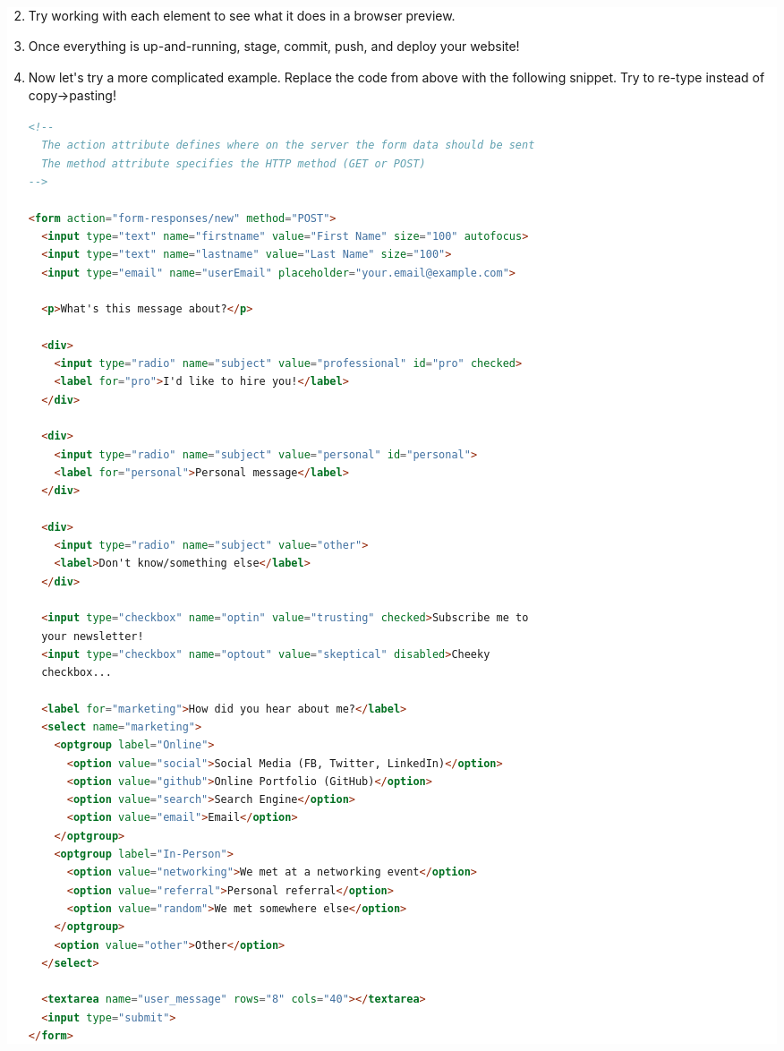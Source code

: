 2. Try working with each element to see what it does in a browser preview.
3. Once everything is up-and-running, stage, commit, push, and deploy your website!
4. Now let's try a more complicated example. Replace the code from above with the following snippet. Try to re-type instead of copy->pasting!

   ```html
   <!--
     The action attribute defines where on the server the form data should be sent
     The method attribute specifies the HTTP method (GET or POST)
   -->

   <form action="form-responses/new" method="POST">
     <input type="text" name="firstname" value="First Name" size="100" autofocus>
     <input type="text" name="lastname" value="Last Name" size="100">
     <input type="email" name="userEmail" placeholder="your.email@example.com">

     <p>What's this message about?</p>

     <div>
       <input type="radio" name="subject" value="professional" id="pro" checked>
       <label for="pro">I'd like to hire you!</label>
     </div>

     <div>
       <input type="radio" name="subject" value="personal" id="personal">
       <label for="personal">Personal message</label>
     </div>

     <div>
       <input type="radio" name="subject" value="other">
       <label>Don't know/something else</label>
     </div>

     <input type="checkbox" name="optin" value="trusting" checked>Subscribe me to
     your newsletter!
     <input type="checkbox" name="optout" value="skeptical" disabled>Cheeky
     checkbox...

     <label for="marketing">How did you hear about me?</label>
     <select name="marketing">
       <optgroup label="Online">
         <option value="social">Social Media (FB, Twitter, LinkedIn)</option>
         <option value="github">Online Portfolio (GitHub)</option>
         <option value="search">Search Engine</option>
         <option value="email">Email</option>
       </optgroup>
       <optgroup label="In-Person">
         <option value="networking">We met at a networking event</option>
         <option value="referral">Personal referral</option>
         <option value="random">We met somewhere else</option>
       </optgroup>
       <option value="other">Other</option>
     </select>

     <textarea name="user_message" rows="8" cols="40"></textarea>
     <input type="submit">
   </form>
   ```
